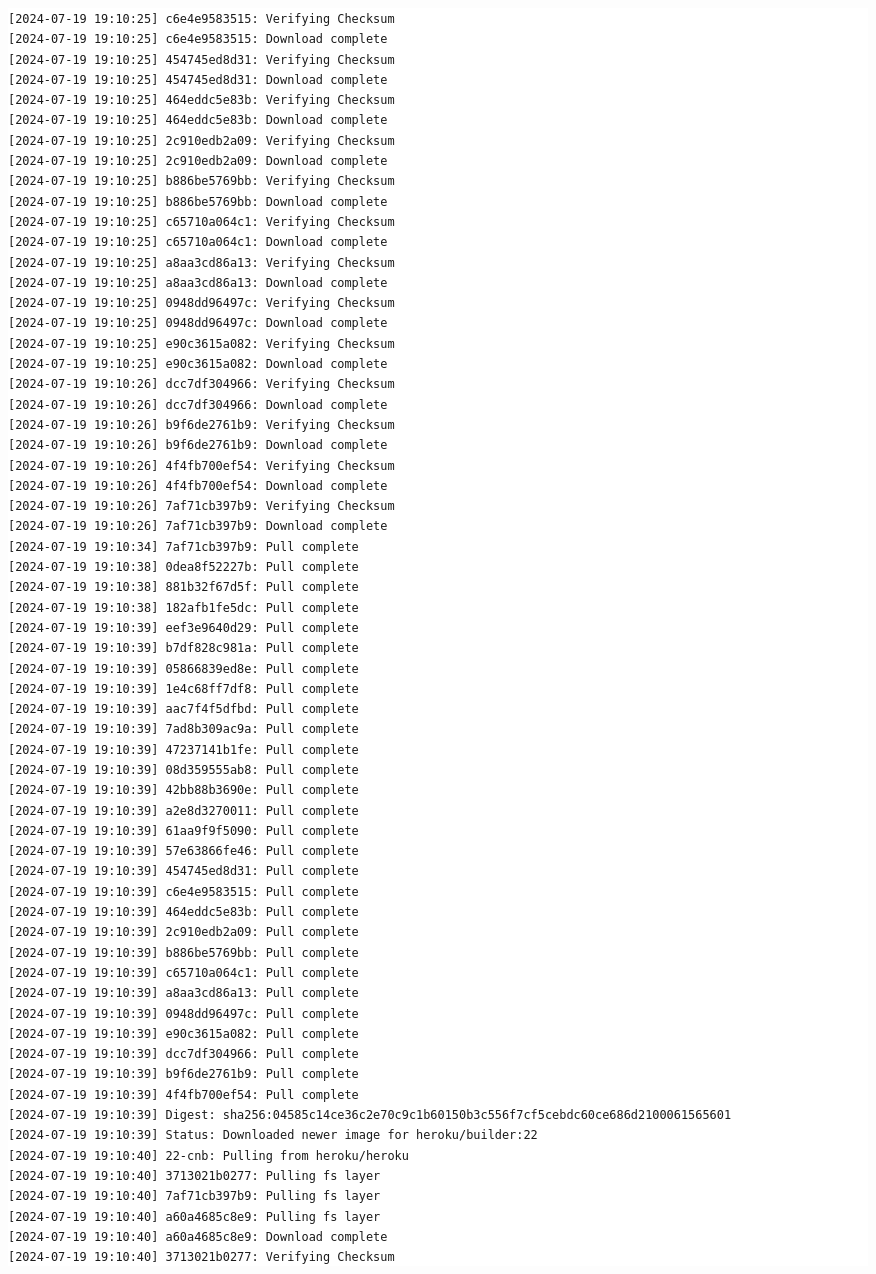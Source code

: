 ```
[2024-07-19 19:10:25] c6e4e9583515: Verifying Checksum
[2024-07-19 19:10:25] c6e4e9583515: Download complete
[2024-07-19 19:10:25] 454745ed8d31: Verifying Checksum
[2024-07-19 19:10:25] 454745ed8d31: Download complete
[2024-07-19 19:10:25] 464eddc5e83b: Verifying Checksum
[2024-07-19 19:10:25] 464eddc5e83b: Download complete
[2024-07-19 19:10:25] 2c910edb2a09: Verifying Checksum
[2024-07-19 19:10:25] 2c910edb2a09: Download complete
[2024-07-19 19:10:25] b886be5769bb: Verifying Checksum
[2024-07-19 19:10:25] b886be5769bb: Download complete
[2024-07-19 19:10:25] c65710a064c1: Verifying Checksum
[2024-07-19 19:10:25] c65710a064c1: Download complete
[2024-07-19 19:10:25] a8aa3cd86a13: Verifying Checksum
[2024-07-19 19:10:25] a8aa3cd86a13: Download complete
[2024-07-19 19:10:25] 0948dd96497c: Verifying Checksum
[2024-07-19 19:10:25] 0948dd96497c: Download complete
[2024-07-19 19:10:25] e90c3615a082: Verifying Checksum
[2024-07-19 19:10:25] e90c3615a082: Download complete
[2024-07-19 19:10:26] dcc7df304966: Verifying Checksum
[2024-07-19 19:10:26] dcc7df304966: Download complete
[2024-07-19 19:10:26] b9f6de2761b9: Verifying Checksum
[2024-07-19 19:10:26] b9f6de2761b9: Download complete
[2024-07-19 19:10:26] 4f4fb700ef54: Verifying Checksum
[2024-07-19 19:10:26] 4f4fb700ef54: Download complete
[2024-07-19 19:10:26] 7af71cb397b9: Verifying Checksum
[2024-07-19 19:10:26] 7af71cb397b9: Download complete
[2024-07-19 19:10:34] 7af71cb397b9: Pull complete
[2024-07-19 19:10:38] 0dea8f52227b: Pull complete
[2024-07-19 19:10:38] 881b32f67d5f: Pull complete
[2024-07-19 19:10:38] 182afb1fe5dc: Pull complete
[2024-07-19 19:10:39] eef3e9640d29: Pull complete
[2024-07-19 19:10:39] b7df828c981a: Pull complete
[2024-07-19 19:10:39] 05866839ed8e: Pull complete
[2024-07-19 19:10:39] 1e4c68ff7df8: Pull complete
[2024-07-19 19:10:39] aac7f4f5dfbd: Pull complete
[2024-07-19 19:10:39] 7ad8b309ac9a: Pull complete
[2024-07-19 19:10:39] 47237141b1fe: Pull complete
[2024-07-19 19:10:39] 08d359555ab8: Pull complete
[2024-07-19 19:10:39] 42bb88b3690e: Pull complete
[2024-07-19 19:10:39] a2e8d3270011: Pull complete
[2024-07-19 19:10:39] 61aa9f9f5090: Pull complete
[2024-07-19 19:10:39] 57e63866fe46: Pull complete
[2024-07-19 19:10:39] 454745ed8d31: Pull complete
[2024-07-19 19:10:39] c6e4e9583515: Pull complete
[2024-07-19 19:10:39] 464eddc5e83b: Pull complete
[2024-07-19 19:10:39] 2c910edb2a09: Pull complete
[2024-07-19 19:10:39] b886be5769bb: Pull complete
[2024-07-19 19:10:39] c65710a064c1: Pull complete
[2024-07-19 19:10:39] a8aa3cd86a13: Pull complete
[2024-07-19 19:10:39] 0948dd96497c: Pull complete
[2024-07-19 19:10:39] e90c3615a082: Pull complete
[2024-07-19 19:10:39] dcc7df304966: Pull complete
[2024-07-19 19:10:39] b9f6de2761b9: Pull complete
[2024-07-19 19:10:39] 4f4fb700ef54: Pull complete
[2024-07-19 19:10:39] Digest: sha256:04585c14ce36c2e70c9c1b60150b3c556f7cf5cebdc60ce686d2100061565601
[2024-07-19 19:10:39] Status: Downloaded newer image for heroku/builder:22
[2024-07-19 19:10:40] 22-cnb: Pulling from heroku/heroku
[2024-07-19 19:10:40] 3713021b0277: Pulling fs layer
[2024-07-19 19:10:40] 7af71cb397b9: Pulling fs layer
[2024-07-19 19:10:40] a60a4685c8e9: Pulling fs layer
[2024-07-19 19:10:40] a60a4685c8e9: Download complete
[2024-07-19 19:10:40] 3713021b0277: Verifying Checksum
```
